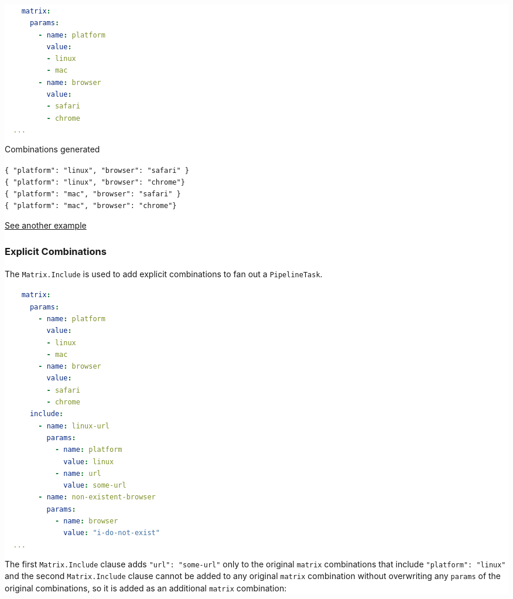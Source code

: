 ```yaml
    matrix:
      params:
        - name: platform
          value:
          - linux
          - mac
        - name: browser
          value:
          - safari
          - chrome
  ...
```

Combinations generated

```json!
{ "platform": "linux", "browser": "safari" }
{ "platform": "linux", "browser": "chrome"}
{ "platform": "mac", "browser": "safari" }
{ "platform": "mac", "browser": "chrome"}
```
[See another example](#-matrix--combinations-with--matrixparams--only)

### Explicit Combinations

The `Matrix.Include` is used to add explicit combinations to fan out a `PipelineTask`.

```yaml
    matrix:
      params:
        - name: platform
          value:
          - linux
          - mac
        - name: browser
          value:
          - safari
          - chrome
      include:
        - name: linux-url
          params:
            - name: platform
              value: linux
            - name: url
              value: some-url
        - name: non-existent-browser
          params:
            - name: browser
              value: "i-do-not-exist"
  ...
```

The first `Matrix.Include` clause adds `"url": "some-url"` only to the original `matrix` combinations that include `"platform": "linux"` and the second `Matrix.Include` clause cannot be added to any original `matrix` combination without overwriting any `params` of the original combinations, so it is added as an additional `matrix` combination:
